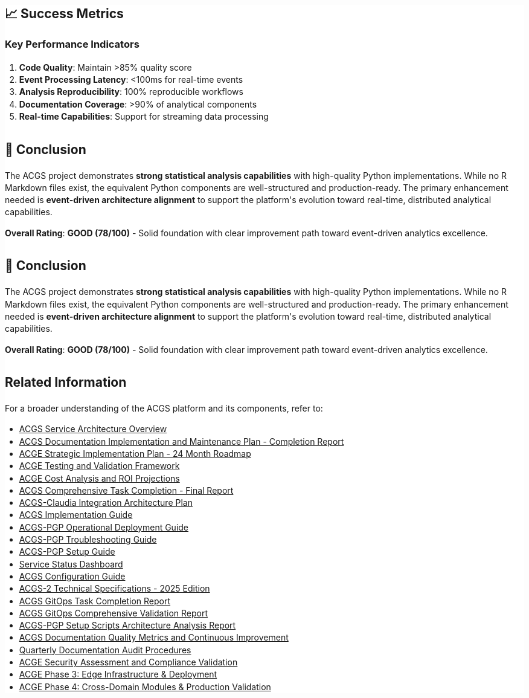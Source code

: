 ## 📈 Success Metrics

### Key Performance Indicators

1. **Code Quality**: Maintain >85% quality score
2. **Event Processing Latency**: <100ms for real-time events
3. **Analysis Reproducibility**: 100% reproducible workflows
4. **Documentation Coverage**: >90% of analytical components
5. **Real-time Capabilities**: Support for streaming data processing

## 🎯 Conclusion

The ACGS project demonstrates **strong statistical analysis capabilities** with high-quality Python implementations. While no R Markdown files exist, the equivalent Python components are well-structured and production-ready. The primary enhancement needed is **event-driven architecture alignment** to support the platform's evolution toward real-time, distributed analytical capabilities.

**Overall Rating**: **GOOD (78/100)** - Solid foundation with clear improvement path toward event-driven analytics excellence.

## 🎯 Conclusion

The ACGS project demonstrates **strong statistical analysis capabilities** with high-quality Python implementations. While no R Markdown files exist, the equivalent Python components are well-structured and production-ready. The primary enhancement needed is **event-driven architecture alignment** to support the platform's evolution toward real-time, distributed analytical capabilities.

**Overall Rating**: **GOOD (78/100)** - Solid foundation with clear improvement path toward event-driven analytics excellence.

## Related Information

For a broader understanding of the ACGS platform and its components, refer to:

- [ACGS Service Architecture Overview](../../docs/ACGS_SERVICE_OVERVIEW.MD)
- [ACGS Documentation Implementation and Maintenance Plan - Completion Report](../../docs/ACGS_DOCUMENTATION_IMPLEMENTATION_COMPLETION_REPORT.MD)
- [ACGE Strategic Implementation Plan - 24 Month Roadmap](../../docs/ACGE_STRATEGIC_IMPLEMENTATION_PLAN_24_MONTH.MD)
- [ACGE Testing and Validation Framework](../../docs/ACGE_TESTING_VALIDATION_FRAMEWORK.MD)
- [ACGE Cost Analysis and ROI Projections](../../docs/ACGE_COST_ANALYSIS_ROI_PROJECTIONS.MD)
- [ACGS Comprehensive Task Completion - Final Report](ACGS_COMPREHENSIVE_TASK_COMPLETION_FINAL_REPORT.MD)
- [ACGS-Claudia Integration Architecture Plan](ACGS_CLAUDIA_INTEGRATION_ARCHITECTURE.MD)
- [ACGS Implementation Guide](../deployment/ACGS_IMPLEMENTATION_GUIDE.MD)
- [ACGS-PGP Operational Deployment Guide](../deployment/ACGS_PGP_OPERATIONAL_DEPLOYMENT_GUIDE.MD)
- [ACGS-PGP Troubleshooting Guide](../deployment/ACGS_PGP_TROUBLESHOOTING_GUIDE.MD)
- [ACGS-PGP Setup Guide](../deployment/ACGS_PGP_SETUP_GUIDE.MD)
- [Service Status Dashboard](../operations/SERVICE_STATUS.MD)
- [ACGS Configuration Guide](../configuration/README.MD)
- [ACGS-2 Technical Specifications - 2025 Edition](../TECHNICAL_SPECIFICATIONS_2025.MD)
- [ACGS GitOps Task Completion Report](ACGS_GITOPS_TASK_COMPLETION_REPORT.MD)
- [ACGS GitOps Comprehensive Validation Report](ACGS_GITOPS_COMPREHENSIVE_VALIDATION_REPORT.MD)
- [ACGS-PGP Setup Scripts Architecture Analysis Report](ACGS_PGP_SETUP_SCRIPTS_ANALYSIS_REPORT.MD)
- [ACGS Documentation Quality Metrics and Continuous Improvement](../DOCUMENTATION_QUALITY_METRICS.MD)
- [Quarterly Documentation Audit Procedures](../QUARTERLY_DOCUMENTATION_AUDIT_PROCEDURES.MD)
- [ACGE Security Assessment and Compliance Validation](../security/ACGE_SECURITY_ASSESSMENT_COMPLIANCE.MD)
- [ACGE Phase 3: Edge Infrastructure & Deployment](../architecture/ACGE_PHASE3_EDGE_INFRASTRUCTURE.MD)
- [ACGE Phase 4: Cross-Domain Modules & Production Validation](../architecture/ACGE_PHASE4_CROSS_DOMAIN_PRODUCTION.MD)
